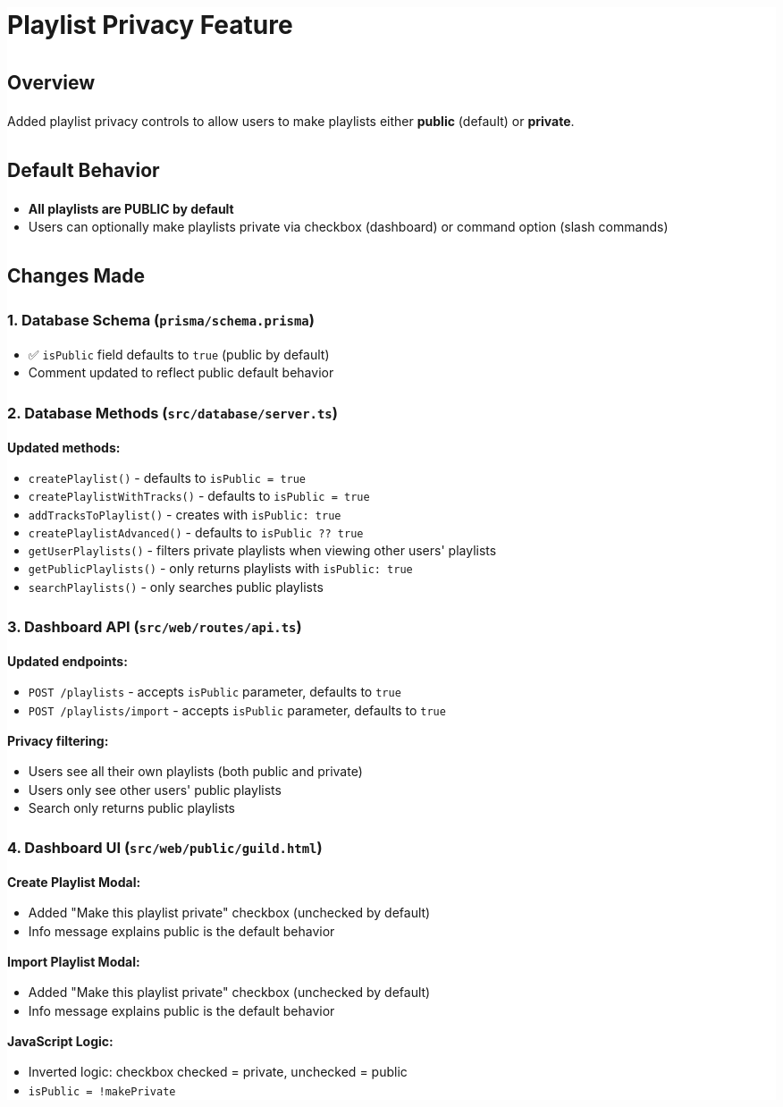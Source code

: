 # Playlist Privacy Feature

## Overview
Added playlist privacy controls to allow users to make playlists either **public** (default) or **private**.

## Default Behavior
- **All playlists are PUBLIC by default**
- Users can optionally make playlists private via checkbox (dashboard) or command option (slash commands)

## Changes Made

### 1. Database Schema (`prisma/schema.prisma`)
- ✅ `isPublic` field defaults to `true` (public by default)
- Comment updated to reflect public default behavior

### 2. Database Methods (`src/database/server.ts`)
**Updated methods:**
- `createPlaylist()` - defaults to `isPublic = true`
- `createPlaylistWithTracks()` - defaults to `isPublic = true`
- `addTracksToPlaylist()` - creates with `isPublic: true`
- `createPlaylistAdvanced()` - defaults to `isPublic ?? true`
- `getUserPlaylists()` - filters private playlists when viewing other users' playlists
- `getPublicPlaylists()` - only returns playlists with `isPublic: true`
- `searchPlaylists()` - only searches public playlists

### 3. Dashboard API (`src/web/routes/api.ts`)
**Updated endpoints:**
- `POST /playlists` - accepts `isPublic` parameter, defaults to `true`
- `POST /playlists/import` - accepts `isPublic` parameter, defaults to `true`

**Privacy filtering:**
- Users see all their own playlists (both public and private)
- Users only see other users' public playlists
- Search only returns public playlists

### 4. Dashboard UI (`src/web/public/guild.html`)
**Create Playlist Modal:**
- Added "Make this playlist private" checkbox (unchecked by default)
- Info message explains public is the default behavior

**Import Playlist Modal:**
- Added "Make this playlist private" checkbox (unchecked by default)
- Info message explains public is the default behavior

**JavaScript Logic:**
- Inverted logic: checkbox checked = private, unchecked = public
- `isPublic = !makePrivate`
